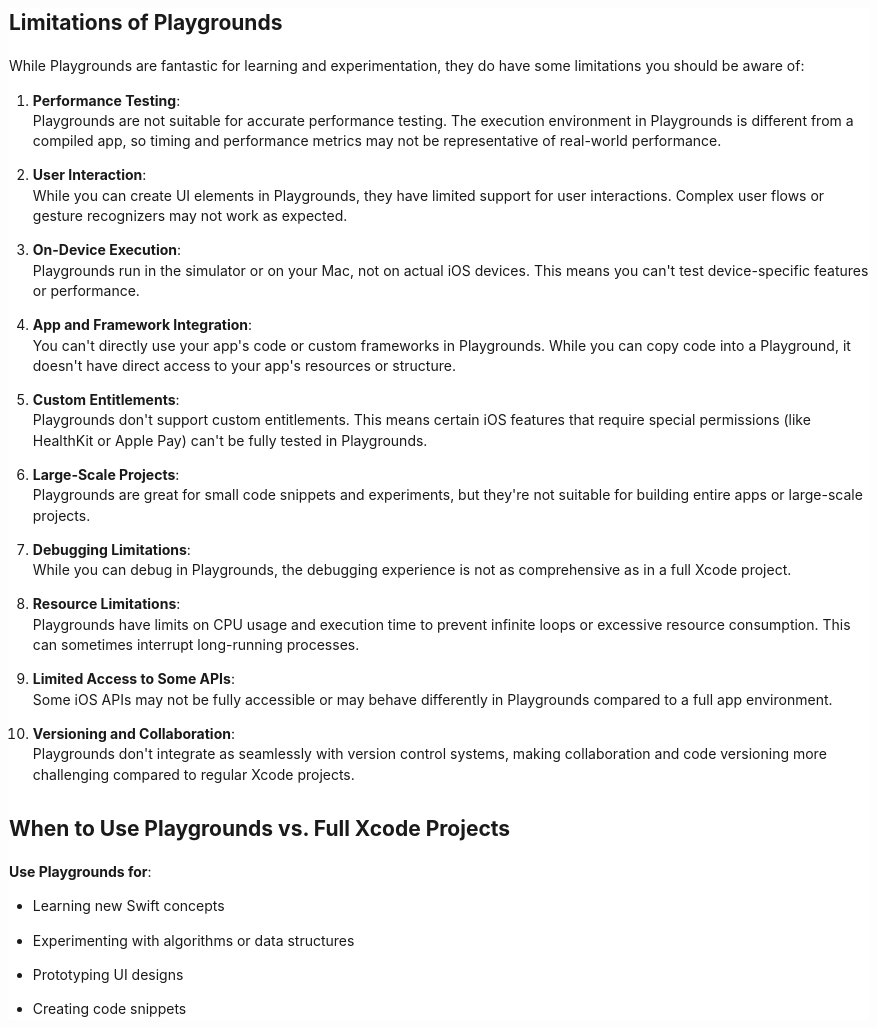 ## Limitations of Playgrounds

While Playgrounds are fantastic for learning and experimentation, they do have some limitations you should be aware of:

1. **Performance Testing**:  
    Playgrounds are not suitable for accurate performance testing. The execution environment in Playgrounds is different from a compiled app, so timing and performance metrics may not be representative of real-world performance.

3. **User Interaction**:  
    While you can create UI elements in Playgrounds, they have limited support for user interactions. Complex user flows or gesture recognizers may not work as expected.

5. **On-Device Execution**:  
    Playgrounds run in the simulator or on your Mac, not on actual iOS devices. This means you can't test device-specific features or performance.

7. **App and Framework Integration**:  
    You can't directly use your app's code or custom frameworks in Playgrounds. While you can copy code into a Playground, it doesn't have direct access to your app's resources or structure.

9. **Custom Entitlements**:  
    Playgrounds don't support custom entitlements. This means certain iOS features that require special permissions (like HealthKit or Apple Pay) can't be fully tested in Playgrounds.

11. **Large-Scale Projects**:  
    Playgrounds are great for small code snippets and experiments, but they're not suitable for building entire apps or large-scale projects.

13. **Debugging Limitations**:  
    While you can debug in Playgrounds, the debugging experience is not as comprehensive as in a full Xcode project.

15. **Resource Limitations**:  
    Playgrounds have limits on CPU usage and execution time to prevent infinite loops or excessive resource consumption. This can sometimes interrupt long-running processes.

17. **Limited Access to Some APIs**:  
    Some iOS APIs may not be fully accessible or may behave differently in Playgrounds compared to a full app environment.

19. **Versioning and Collaboration**:  
    Playgrounds don't integrate as seamlessly with version control systems, making collaboration and code versioning more challenging compared to regular Xcode projects.

## When to Use Playgrounds vs. Full Xcode Projects

**Use Playgrounds for**:

- Learning new Swift concepts

- Experimenting with algorithms or data structures

- Prototyping UI designs

- Creating code snippets
